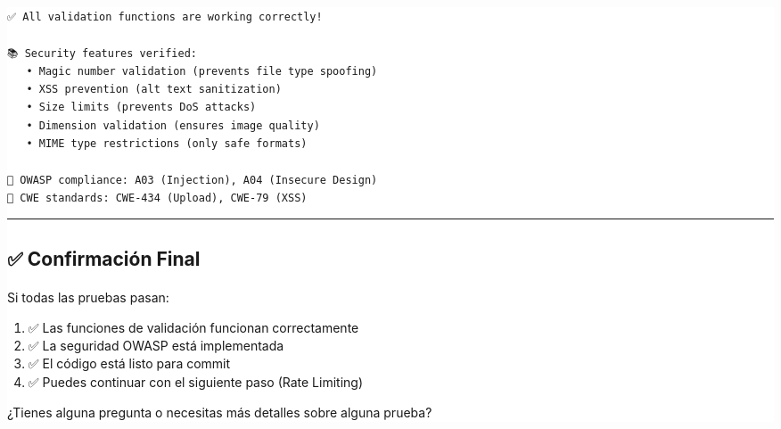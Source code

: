 ```
✅ All validation functions are working correctly!

📚 Security features verified:
   • Magic number validation (prevents file type spoofing)
   • XSS prevention (alt text sanitization)
   • Size limits (prevents DoS attacks)
   • Dimension validation (ensures image quality)
   • MIME type restrictions (only safe formats)

🔐 OWASP compliance: A03 (Injection), A04 (Insecure Design)
🔐 CWE standards: CWE-434 (Upload), CWE-79 (XSS)
```

---

## ✅ Confirmación Final

Si todas las pruebas pasan:

1. ✅ Las funciones de validación funcionan correctamente
2. ✅ La seguridad OWASP está implementada
3. ✅ El código está listo para commit
4. ✅ Puedes continuar con el siguiente paso (Rate Limiting)

¿Tienes alguna pregunta o necesitas más detalles sobre alguna prueba?
